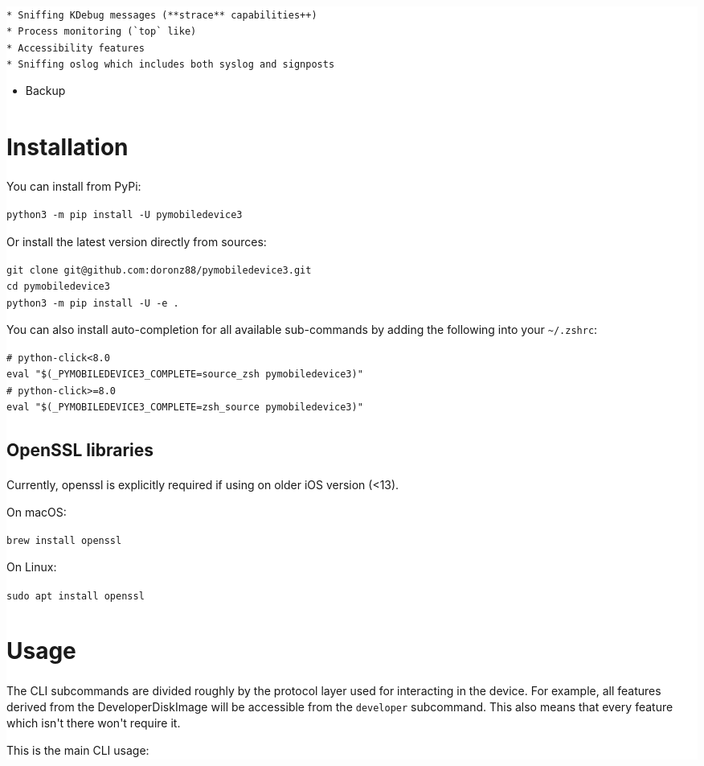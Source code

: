     * Sniffing KDebug messages (**strace** capabilities++)
    * Process monitoring (`top` like)
    * Accessibility features
    * Sniffing oslog which includes both syslog and signposts
* Backup

# Installation

You can install from PyPi:

```shell
python3 -m pip install -U pymobiledevice3
```

Or install the latest version directly from sources:

```shell
git clone git@github.com:doronz88/pymobiledevice3.git
cd pymobiledevice3
python3 -m pip install -U -e .
```

You can also install auto-completion for all available sub-commands by adding the following into your `~/.zshrc`:

```shell
# python-click<8.0
eval "$(_PYMOBILEDEVICE3_COMPLETE=source_zsh pymobiledevice3)"
# python-click>=8.0
eval "$(_PYMOBILEDEVICE3_COMPLETE=zsh_source pymobiledevice3)"
```

## OpenSSL libraries

Currently, openssl is explicitly required if using on older iOS version (<13).

On macOS:

```shell
brew install openssl
```

On Linux:

```shell
sudo apt install openssl
```

# Usage

The CLI subcommands are divided roughly by the protocol layer used for interacting in the device. For example, all
features derived from the DeveloperDiskImage will be accessible from the `developer`
subcommand. This also means that every feature which isn't there won't require it.

This is the main CLI usage:
